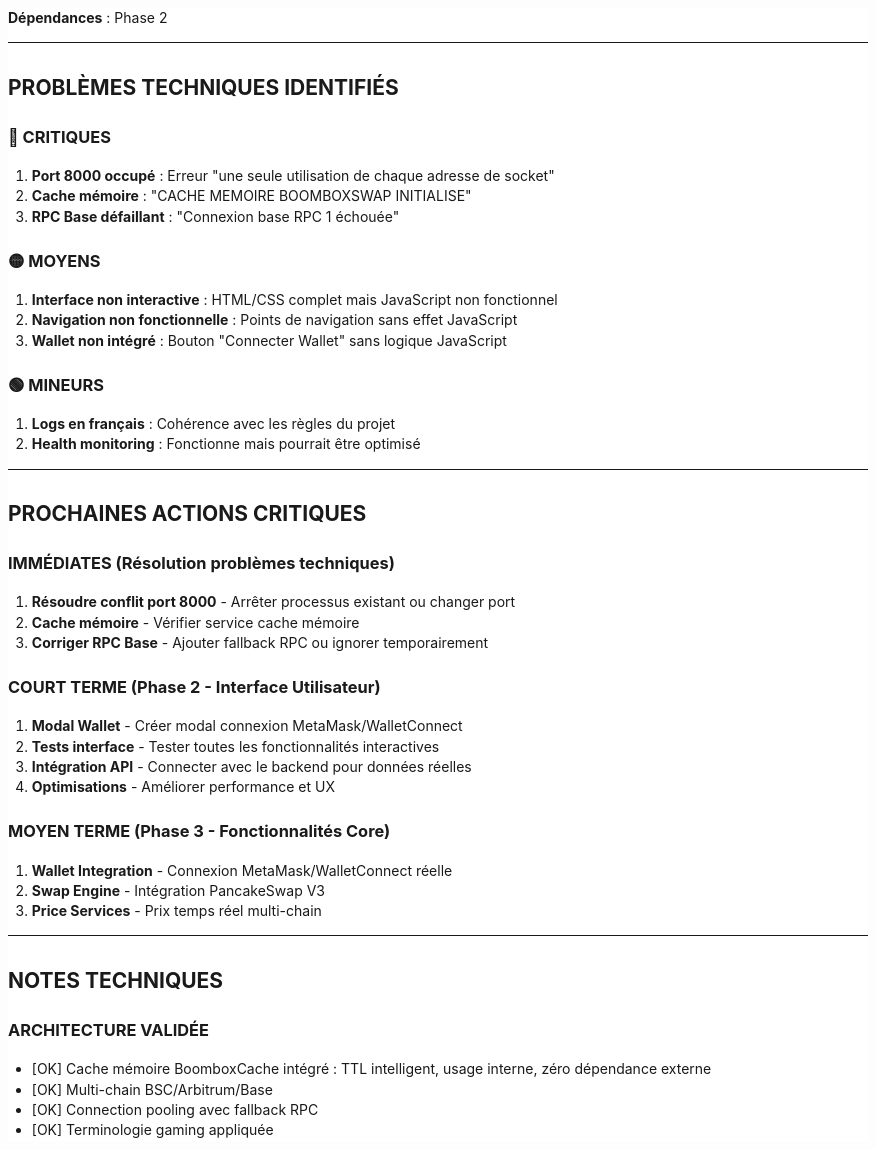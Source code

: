 **Dépendances** : Phase 2

---

## PROBLÈMES TECHNIQUES IDENTIFIÉS

### 🔴 CRITIQUES
1. **Port 8000 occupé** : Erreur "une seule utilisation de chaque adresse de socket"
2. **Cache mémoire** : "CACHE MEMOIRE BOOMBOXSWAP INITIALISE"
3. **RPC Base défaillant** : "Connexion base RPC 1 échouée"

### 🟡 MOYENS
1. **Interface non interactive** : HTML/CSS complet mais JavaScript non fonctionnel
2. **Navigation non fonctionnelle** : Points de navigation sans effet JavaScript
3. **Wallet non intégré** : Bouton "Connecter Wallet" sans logique JavaScript

### 🟢 MINEURS
1. **Logs en français** : Cohérence avec les règles du projet
2. **Health monitoring** : Fonctionne mais pourrait être optimisé

---

## PROCHAINES ACTIONS CRITIQUES

### IMMÉDIATES (Résolution problèmes techniques)
1. **Résoudre conflit port 8000** - Arrêter processus existant ou changer port
2. **Cache mémoire** - Vérifier service cache mémoire
3. **Corriger RPC Base** - Ajouter fallback RPC ou ignorer temporairement

### COURT TERME (Phase 2 - Interface Utilisateur)
1. **Modal Wallet** - Créer modal connexion MetaMask/WalletConnect
2. **Tests interface** - Tester toutes les fonctionnalités interactives
3. **Intégration API** - Connecter avec le backend pour données réelles
4. **Optimisations** - Améliorer performance et UX

### MOYEN TERME (Phase 3 - Fonctionnalités Core)
1. **Wallet Integration** - Connexion MetaMask/WalletConnect réelle
2. **Swap Engine** - Intégration PancakeSwap V3
3. **Price Services** - Prix temps réel multi-chain

---

## NOTES TECHNIQUES

### ARCHITECTURE VALIDÉE
- [OK] Cache mémoire BoomboxCache intégré : TTL intelligent, usage interne, zéro dépendance externe
- [OK] Multi-chain BSC/Arbitrum/Base
- [OK] Connection pooling avec fallback RPC
- [OK] Terminologie gaming appliquée
